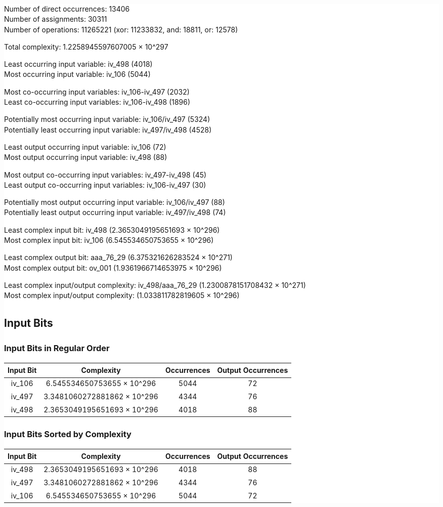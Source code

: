 Number of direct occurrences: 13406  
Number of assignments: 30311  
Number of operations: 11265221
(xor: 11233832,
and: 18811,
or: 12578)

Total complexity: 1.2258945597607005 × 10^297

Least occurring input variable: iv_498 (4018)  
Most occurring input variable: iv_106 (5044)

Most co-occurring input variables: iv_106-iv_497 (2032)  
Least co-occurring input variables: iv_106-iv_498 (1896)

Potentially most occurring input variable: iv_106/iv_497 (5324)  
Potentially least occurring input variable: iv_497/iv_498 (4528)

Least output occurring input variable: iv_106 (72)  
Most output occurring input variable: iv_498 (88)

Most output co-occurring input variables: iv_497-iv_498 (45)  
Least output co-occurring input variables: iv_106-iv_497 (30)

Potentially most output occurring input variable: iv_106/iv_497 (88)  
Potentially least output occurring input variable: iv_497/iv_498 (74)

Least complex input bit: iv_498 (2.3653049195651693 × 10^296)  
Most complex input bit: iv_106 (6.545534650753655 × 10^296)

Least complex output bit: aaa_76_29 (6.375321626283524 × 10^271)  
Most complex output bit: ov_001 (1.9361966714653975 × 10^296)

Least complex input/output complexity: iv_498/aaa_76_29 (1.2300878151708432 × 10^271)  
Most complex input/output complexity:  (1.033811782819605 × 10^296)

## Input Bits

### Input Bits in Regular Order

| Input Bit | Complexity | Occurrences | Output Occurrences |
|:---------:|:----------:|:-----------:|:------------------:|
| iv_106 | 6.545534650753655 × 10^296 | 5044 | 72 |
| iv_497 | 3.3481060272881862 × 10^296 | 4344 | 76 |
| iv_498 | 2.3653049195651693 × 10^296 | 4018 | 88 |

### Input Bits Sorted by Complexity

| Input Bit | Complexity | Occurrences | Output Occurrences |
|:---------:|:----------:|:-----------:|:------------------:|
| iv_498 | 2.3653049195651693 × 10^296 | 4018 | 88 |
| iv_497 | 3.3481060272881862 × 10^296 | 4344 | 76 |
| iv_106 | 6.545534650753655 × 10^296 | 5044 | 72 |
